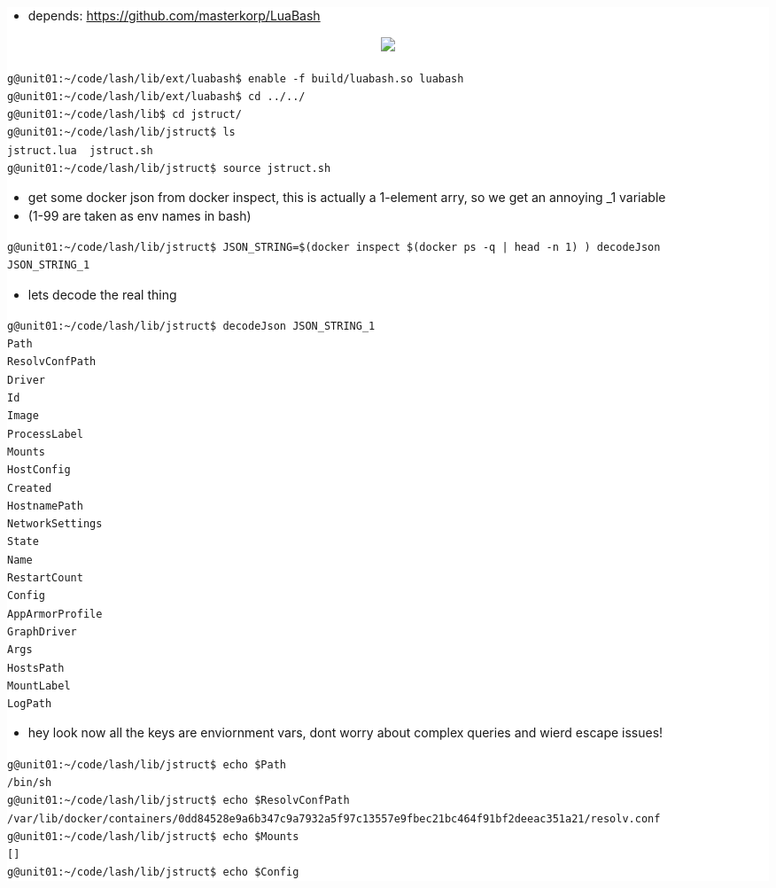 
- depends: https://github.com/masterkorp/LuaBash
<p align="center">

<img src="https://cdn.rawgit.com/cinterloper/bash-json-extension/master/example.svg">

</p>


```
g@unit01:~/code/lash/lib/ext/luabash$ enable -f build/luabash.so luabash
g@unit01:~/code/lash/lib/ext/luabash$ cd ../../
g@unit01:~/code/lash/lib$ cd jstruct/
g@unit01:~/code/lash/lib/jstruct$ ls
jstruct.lua  jstruct.sh
g@unit01:~/code/lash/lib/jstruct$ source jstruct.sh 
```
- get some docker json from docker inspect, this is actually a 1-element arry, so we get an annoying _1 variable 
- (1-99 are taken as env names in bash)
```
g@unit01:~/code/lash/lib/jstruct$ JSON_STRING=$(docker inspect $(docker ps -q | head -n 1) ) decodeJson 
JSON_STRING_1
```
- lets decode the real thing
```
g@unit01:~/code/lash/lib/jstruct$ decodeJson JSON_STRING_1
Path
ResolvConfPath
Driver
Id
Image
ProcessLabel
Mounts
HostConfig
Created
HostnamePath
NetworkSettings
State
Name
RestartCount
Config
AppArmorProfile
GraphDriver
Args
HostsPath
MountLabel
LogPath
```

- hey look now all the keys are enviornment vars, dont worry about complex queries and wierd escape issues!
```
g@unit01:~/code/lash/lib/jstruct$ echo $Path
/bin/sh
g@unit01:~/code/lash/lib/jstruct$ echo $ResolvConfPath
/var/lib/docker/containers/0dd84528e9a6b347c9a7932a5f97c13557e9fbec21bc464f91bf2deeac351a21/resolv.conf
g@unit01:~/code/lash/lib/jstruct$ echo $Mounts
[]
g@unit01:~/code/lash/lib/jstruct$ echo $Config
```